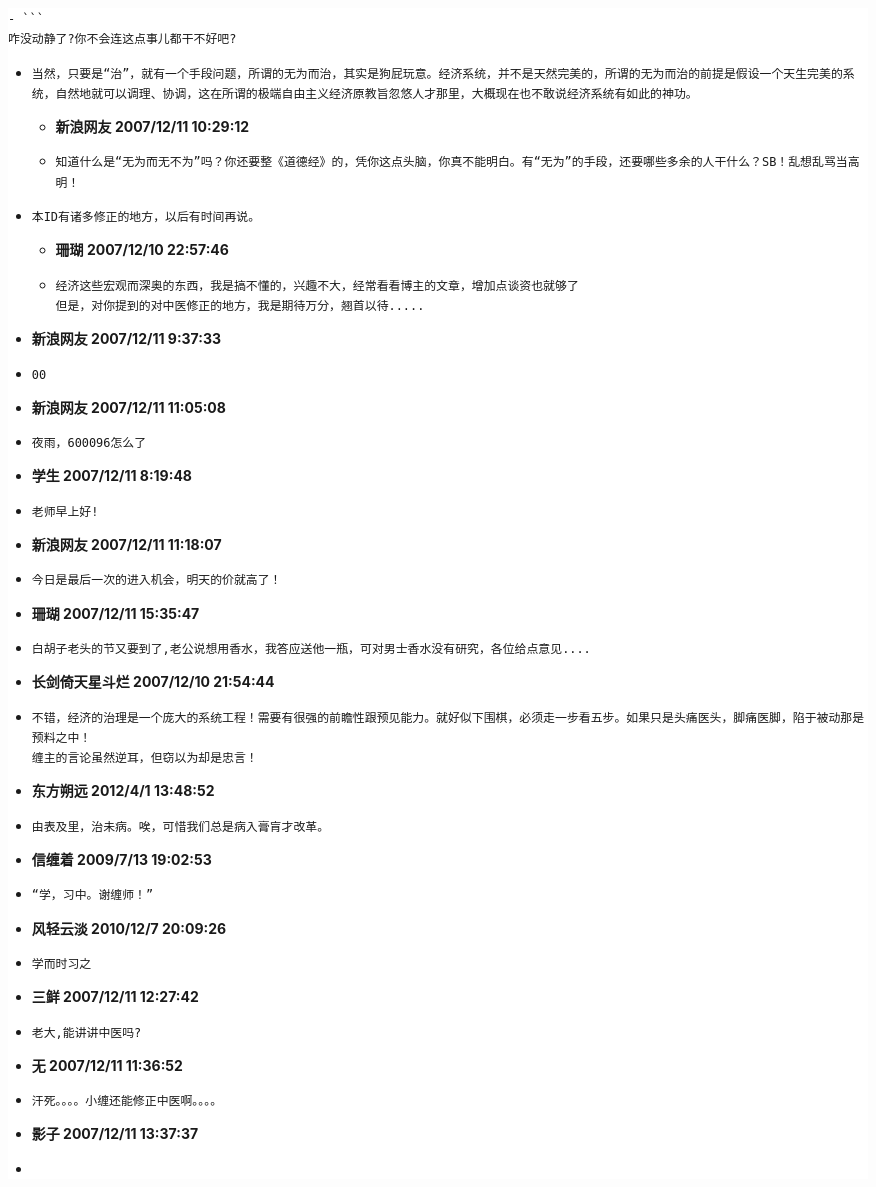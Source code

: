   ```
- ```
  咋没动静了?你不会连这点事儿都干不好吧?
  ```
- ```
  当然，只要是“治”，就有一个手段问题，所谓的无为而治，其实是狗屁玩意。经济系统，并不是天然完美的，所谓的无为而治的前提是假设一个天生完美的系统，自然地就可以调理、协调，这在所谓的极端自由主义经济原教旨忽悠人才那里，大概现在也不敢说经济系统有如此的神功。
  ```
   - **新浪网友 2007/12/11 10:29:12**
   - ```
     知道什么是“无为而无不为”吗？你还要整《道德经》的，凭你这点头脑，你真不能明白。有“无为”的手段，还要哪些多余的人干什么？SB！乱想乱骂当高明！
     ```
- ```
  本ID有诸多修正的地方，以后有时间再说。
  ```
   - **珊瑚 2007/12/10 22:57:46**
   - ```
     经济这些宏观而深奥的东西，我是搞不懂的，兴趣不大，经常看看博主的文章，增加点谈资也就够了
     但是，对你提到的对中医修正的地方，我是期待万分，翘首以待.....
     ```
- **新浪网友 2007/12/11 9:37:33**
- ```
  00
  ```
- **新浪网友 2007/12/11 11:05:08**
- ```
  夜雨，600096怎么了
  ```
- **学生 2007/12/11 8:19:48**
- ```
  老师早上好!
  ```
- **新浪网友 2007/12/11 11:18:07**
- ```
  今日是最后一次的进入机会，明天的价就高了！
  ```
- **珊瑚 2007/12/11 15:35:47**
- ```
  白胡子老头的节又要到了,老公说想用香水，我答应送他一瓶，可对男士香水没有研究，各位给点意见....
  ```
- **长剑倚天星斗烂 2007/12/10 21:54:44**
- ```
  不错，经济的治理是一个庞大的系统工程！需要有很强的前瞻性跟预见能力。就好似下围棋，必须走一步看五步。如果只是头痛医头，脚痛医脚，陷于被动那是预料之中！
  缠主的言论虽然逆耳，但窃以为却是忠言！
  ```
- **东方朔远 2012/4/1 13:48:52**
- ```
  由表及里，治未病。唉，可惜我们总是病入膏肓才改革。
  ```
- **信缠着 2009/7/13 19:02:53**
- ```
  “学，习中。谢缠师！”
  ```
- **风轻云淡 2010/12/7 20:09:26**
- ```
  学而时习之
  ```
- **三鲜 2007/12/11 12:27:42**
- ```
  老大,能讲讲中医吗?
  ```
- **无 2007/12/11 11:36:52**
- ```
  汗死。。。。小缠还能修正中医啊。。。。
  ```
- **影子 2007/12/11 13:37:37**
- ```
  ```